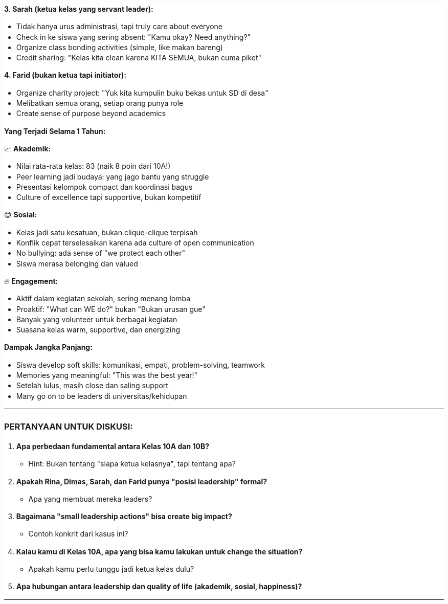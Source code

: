 **3. Sarah (ketua kelas yang servant leader):**
- Tidak hanya urus administrasi, tapi truly care about everyone
- Check in ke siswa yang sering absent: "Kamu okay? Need anything?"
- Organize class bonding activities (simple, like makan bareng)
- Credit sharing: "Kelas kita clean karena KITA SEMUA, bukan cuma piket"

**4. Farid (bukan ketua tapi initiator):**
- Organize charity project: "Yuk kita kumpulin buku bekas untuk SD di desa"
- Melibatkan semua orang, setiap orang punya role
- Create sense of purpose beyond academics

**Yang Terjadi Selama 1 Tahun:**

📈 **Akademik:**
- Nilai rata-rata kelas: 83 (naik 8 poin dari 10A!)
- Peer learning jadi budaya: yang jago bantu yang struggle
- Presentasi kelompok compact dan koordinasi bagus
- Culture of excellence tapi supportive, bukan kompetitif

😊 **Sosial:**
- Kelas jadi satu kesatuan, bukan clique-clique terpisah
- Konflik cepat terselesaikan karena ada culture of open communication
- No bullying: ada sense of "we protect each other"
- Siswa merasa belonging dan valued

🔥 **Engagement:**
- Aktif dalam kegiatan sekolah, sering menang lomba
- Proaktif: "What can WE do?" bukan "Bukan urusan gue"
- Banyak yang volunteer untuk berbagai kegiatan
- Suasana kelas warm, supportive, dan energizing

**Dampak Jangka Panjang:**
- Siswa develop soft skills: komunikasi, empati, problem-solving, teamwork
- Memories yang meaningful: "This was the best year!"
- Setelah lulus, masih close dan saling support
- Many go on to be leaders di universitas/kehidupan

---

### **PERTANYAAN UNTUK DISKUSI:**

1. **Apa perbedaan fundamental antara Kelas 10A dan 10B?**
   - Hint: Bukan tentang "siapa ketua kelasnya", tapi tentang apa?

2. **Apakah Rina, Dimas, Sarah, dan Farid punya "posisi leadership" formal?**
   - Apa yang membuat mereka leaders?

3. **Bagaimana "small leadership actions" bisa create big impact?**
   - Contoh konkrit dari kasus ini?

4. **Kalau kamu di Kelas 10A, apa yang bisa kamu lakukan untuk change the situation?**
   - Apakah kamu perlu tunggu jadi ketua kelas dulu?

5. **Apa hubungan antara leadership dan quality of life (akademik, sosial, happiness)?**

---
